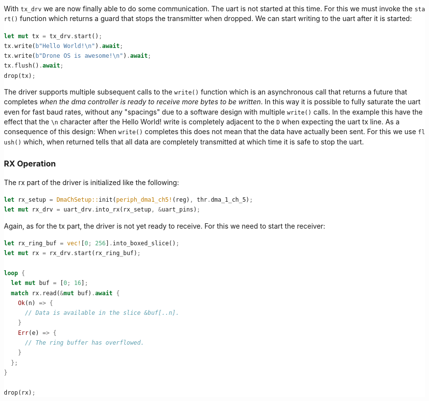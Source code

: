 With `tx_drv` we are now finally able to do some communication.
The uart is not started at this time.
For this we must invoke the `start()` function which returns a guard that stops the transmitter when dropped.
We can start writing to the uart after it is started:

```rust
let mut tx = tx_drv.start();
tx.write(b"Hello World!\n").await;
tx.write(b"Drone OS is awesome!\n").await;
tx.flush().await;
drop(tx);
```

The driver supports multiple subsequent calls to the `write()` function which is an asynchronous call that returns a future that completes _when the dma controller is ready to receive more bytes to be written_.
In this way it is possible to fully saturate the uart even for fast baud rates, without any "spacings" due to a software design with multiple `write()` calls.
In the example this have the effect that the `\n` character after the Hello World! write is completely adjacent to the `D` when expecting the uart tx line.
As a consequence of this design: When `write()` completes this does not mean that the data have actually been sent.
For this we use `flush()` which, when returned tells that all data are completely transmitted at which time it is safe to stop the uart.

### RX Operation
The rx part of the driver is initialized like the following:

```rust
let rx_setup = DmaChSetup::init(periph_dma1_ch5!(reg), thr.dma_1_ch_5);
let mut rx_drv = uart_drv.into_rx(rx_setup, &uart_pins);
```

Again, as for the tx part, the driver is not yet ready to receive. For this we need to start the receiver:

```rust
let rx_ring_buf = vec![0; 256].into_boxed_slice();
let mut rx = rx_drv.start(rx_ring_buf);

loop {
  let mut buf = [0; 16];
  match rx.read(&mut buf).await {
    Ok(n) => {
      // Data is available in the slice &buf[..n].
    }
    Err(e) => {
      // The ring buffer has overflowed.
    }
  };
}

drop(rx);
```


[Drone OS]: https://www.drone-os.com/
[smartoris-exti]: https://github.com/smartoris/smartoris-exti